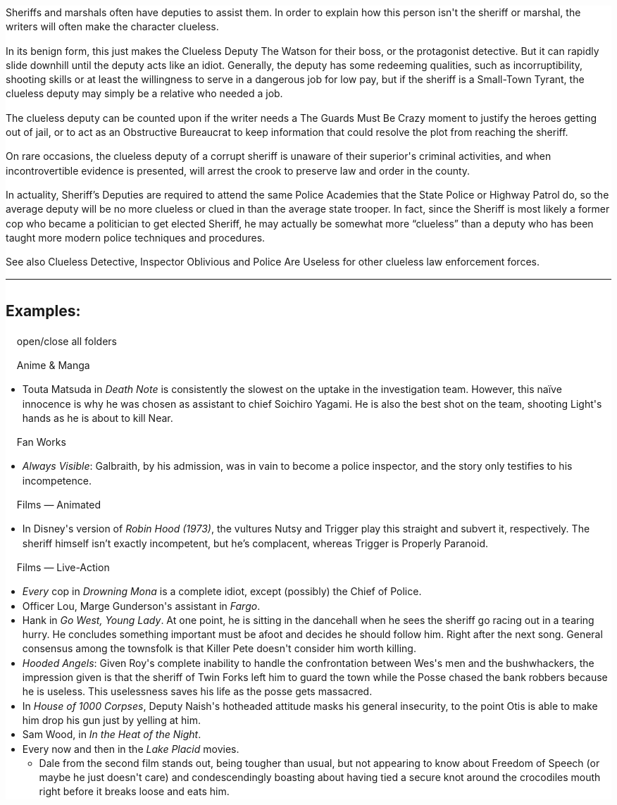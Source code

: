 Sheriffs and marshals often have deputies to assist them. In order to explain how this person isn't the sheriff or marshal, the writers will often make the character clueless.

In its benign form, this just makes the Clueless Deputy The Watson for their boss, or the protagonist detective. But it can rapidly slide downhill until the deputy acts like an idiot. Generally, the deputy has some redeeming qualities, such as incorruptibility, shooting skills or at least the willingness to serve in a dangerous job for low pay, but if the sheriff is a Small-Town Tyrant, the clueless deputy may simply be a relative who needed a job.

The clueless deputy can be counted upon if the writer needs a The Guards Must Be Crazy moment to justify the heroes getting out of jail, or to act as an Obstructive Bureaucrat to keep information that could resolve the plot from reaching the sheriff.

On rare occasions, the clueless deputy of a corrupt sheriff is unaware of their superior's criminal activities, and when incontrovertible evidence is presented, will arrest the crook to preserve law and order in the county.

In actuality, Sheriff’s Deputies are required to attend the same Police Academies that the State Police or Highway Patrol do, so the average deputy will be no more clueless or clued in than the average state trooper. In fact, since the Sheriff is most likely a former cop who became a politician to get elected Sheriff, he may actually be somewhat more “clueless” than a deputy who has been taught more modern police techniques and procedures.

See also Clueless Detective, Inspector Oblivious and Police Are Useless for other clueless law enforcement forces.

___

## Examples:

    open/close all folders 

    Anime & Manga 

-   Touta Matsuda in _Death Note_ is consistently the slowest on the uptake in the investigation team. However, this naïve innocence is why he was chosen as assistant to chief Soichiro Yagami. He is also the best shot on the team, shooting Light's hands as he is about to kill Near.

    Fan Works 

-   _Always Visible_: Galbraith, by his admission, was in vain to become a police inspector, and the story only testifies to his incompetence.

    Films — Animated 

-   In Disney's version of _Robin Hood (1973)_, the vultures Nutsy and Trigger play this straight and subvert it, respectively. The sheriff himself isn’t exactly incompetent, but he’s complacent, whereas Trigger is Properly Paranoid.

    Films — Live-Action 

-   _Every_ cop in _Drowning Mona_ is a complete idiot, except (possibly) the Chief of Police.
-   Officer Lou, Marge Gunderson's assistant in _Fargo_.
-   Hank in _Go West, Young Lady_. At one point, he is sitting in the dancehall when he sees the sheriff go racing out in a tearing hurry. He concludes something important must be afoot and decides he should follow him. Right after the next song. General consensus among the townsfolk is that Killer Pete doesn't consider him worth killing.
-   _Hooded Angels_: Given Roy's complete inability to handle the confrontation between Wes's men and the bushwhackers, the impression given is that the sheriff of Twin Forks left him to guard the town while the Posse chased the bank robbers because he is useless. This uselessness saves his life as the posse gets massacred.
-   In _House of 1000 Corpses_, Deputy Naish's hotheaded attitude masks his general insecurity, to the point Otis is able to make him drop his gun just by yelling at him.
-   Sam Wood, in _In the Heat of the Night_.
-   Every now and then in the _Lake Placid_ movies.
    -   Dale from the second film stands out, being tougher than usual, but not appearing to know about Freedom of Speech (or maybe he just doesn't care) and condescendingly boasting about having tied a secure knot around the crocodiles mouth right before it breaks loose and eats him.